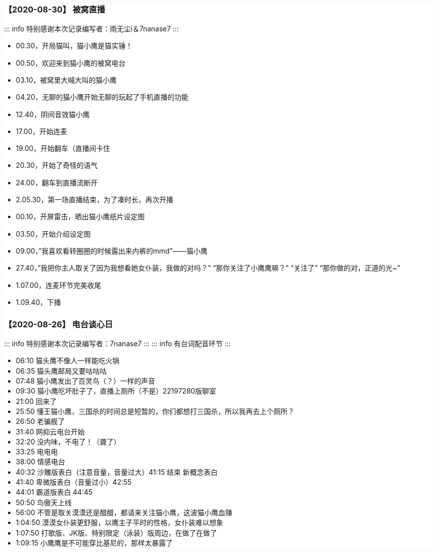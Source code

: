 ### 【2020-08-30】 被窝直播

::: info
特别感谢本次记录编写者：雨无尘i＆7nanase7
:::

- 00.30，开局猫叫，猫小鹰是猫实锤！
- 00.50，欢迎来到猫小鹰的被窝电台
- 03.10，被窝里大喊大叫的猫小鹰
- 04.20，无聊的猫小鹰开始无聊的玩起了手机直播的功能
- 12.40，阴间音效猫小鹰
- 17.00，开始连麦
- 19.00，开始翻车（直播间卡住
- 20.30，开始了奇怪的语气
- 24.00，翻车到直播流断开
- 2.05.30，第一场直播结束，为了凑时长，再次开播

- 00.10，开屏雷击，晒出猫小鹰纸片设定图
- 03.50，开始介绍设定图
- 09.00，”我喜欢看转圈圈的时候露出来内裤的mmd”——猫小鹰
- 27.40，”我把你主人取关了因为我想看她女仆装，我做的对吗？”
“那你关注了小鹰鹰嘛？”   “关注了”
“那你做的对，正道的光~”
- 1.07.00，连麦环节完美收尾
- 1.09.40，下播

### 【2020-08-26】 电台谈心日

::: info
特别感谢本次记录编写者：7nanase7
:::
::: info
有台词配音环节
:::
- 06:10 猫头鹰不像人一样能吃火锅
- 06:35 猫头鹰邮局又要咕咕咕
- 07:48 猫小鹰发出了百灵鸟（？）一样的声音
- 09:30 猫小鹰吃坏肚子了，直播上厕所（不是）22197280版聊室
- 21:00 回来了
- 25:50 懂王猫小鹰，三国杀的时间总是短暂的，你们都想打三国杀，所以我再去上个厕所？
- 26:50 老骗舰了
- 31:40 网抑云电台开始
- 32:20 没内味，不电了！（聋了）
- 33:25 电电电
- 38:00 情感电台
- 40:32 沙雕版表白（注意音量，音量过大）41:15 结束 新概念表白
- 41:40 卑微版表白（音量过小）42:55
- 44:01 霸道版表白 44:45
- 50:50 鸟傲天上线
- 56:00 不管是取关漠漠还是醋醋，都请来关注猫小鹰，这波猫小鹰血赚
- 1:04:50 漠漠女仆装更舒服，以鹰主子平时的性格，女仆装难以想象
- 1:07:50 打歌版、JK版、特别限定（泳装）版周边，在做了在做了
- 1:09:15 小鹰鹰是不可能穿比基尼的，那样太暴露了

